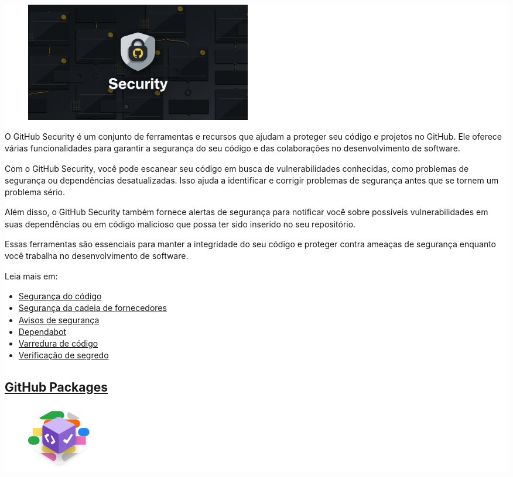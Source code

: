 <figure><img src="../.gitbook/assets/image (12) (1) (1).png" alt="" width="375"><figcaption></figcaption></figure>

O GitHub Security é um conjunto de ferramentas e recursos que ajudam a proteger seu código e projetos no GitHub. Ele oferece várias funcionalidades para garantir a segurança do seu código e das colaborações no desenvolvimento de software.

Com o GitHub Security, você pode escanear seu código em busca de vulnerabilidades conhecidas, como problemas de segurança ou dependências desatualizadas. Isso ajuda a identificar e corrigir problemas de segurança antes que se tornem um problema sério.

Além disso, o GitHub Security também fornece alertas de segurança para notificar você sobre possíveis vulnerabilidades em suas dependências ou em código malicioso que possa ter sido inserido no seu repositório.

Essas ferramentas são essenciais para manter a integridade do seu código e proteger contra ameaças de segurança enquanto você trabalha no desenvolvimento de software.

Leia mais em:

* [Segurança do código](https://docs.github.com/pt/code-security)
* [Segurança da cadeia de fornecedores](https://docs.github.com/pt/code-security/supply-chain-security)
* [Avisos de segurança](https://docs.github.com/pt/code-security/security-advisories)
* [Dependabot](https://docs.github.com/pt/code-security/dependabot)
* [Varredura de código](https://docs.github.com/pt/code-security/code-scanning)
* [Verificação de segredo](https://docs.github.com/pt/code-security/secret-scanning)

## [**GitHub Packages**](https://github.com/features/packages)

<figure><img src="../.gitbook/assets/image (6) (1) (1) (1) (1).png" alt=""><figcaption></figcaption></figure>

